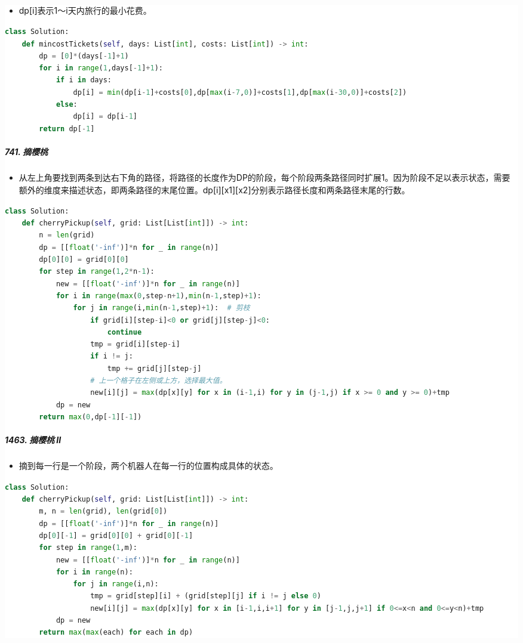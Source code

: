 * dp[i]表示1～i天内旅行的最小花费。

```python
class Solution:
    def mincostTickets(self, days: List[int], costs: List[int]) -> int:
        dp = [0]*(days[-1]+1)
        for i in range(1,days[-1]+1):
            if i in days:
                dp[i] = min(dp[i-1]+costs[0],dp[max(i-7,0)]+costs[1],dp[max(i-30,0)]+costs[2])
            else:
                dp[i] = dp[i-1]
        return dp[-1]
```

##### 741. 摘樱桃

* 从左上角要找到两条到达右下角的路径，将路径的长度作为DP的阶段，每个阶段两条路径同时扩展1。因为阶段不足以表示状态，需要额外的维度来描述状态，即两条路径的末尾位置。dp\[i]\[x1][x2]分别表示路径长度和两条路径末尾的行数。

```python
class Solution:
    def cherryPickup(self, grid: List[List[int]]) -> int:
        n = len(grid)
        dp = [[float('-inf')]*n for _ in range(n)]
        dp[0][0] = grid[0][0]
        for step in range(1,2*n-1):
            new = [[float('-inf')]*n for _ in range(n)]
            for i in range(max(0,step-n+1),min(n-1,step)+1):
                for j in range(i,min(n-1,step)+1):  # 剪枝
                    if grid[i][step-i]<0 or grid[j][step-j]<0:
                        continue
                    tmp = grid[i][step-i]
                    if i != j:
                        tmp += grid[j][step-j]
                    # 上一个格子在左侧或上方，选择最大值。
                    new[i][j] = max(dp[x][y] for x in (i-1,i) for y in (j-1,j) if x >= 0 and y >= 0)+tmp
            dp = new
        return max(0,dp[-1][-1])
```

##### 1463. 摘樱桃 II

* 摘到每一行是一个阶段，两个机器人在每一行的位置构成具体的状态。

```python
class Solution:
    def cherryPickup(self, grid: List[List[int]]) -> int:
        m, n = len(grid), len(grid[0])
        dp = [[float('-inf')]*n for _ in range(n)]
        dp[0][-1] = grid[0][0] + grid[0][-1]
        for step in range(1,m):
            new = [[float('-inf')]*n for _ in range(n)]
            for i in range(n):
                for j in range(i,n):
                    tmp = grid[step][i] + (grid[step][j] if i != j else 0)
                    new[i][j] = max(dp[x][y] for x in [i-1,i,i+1] for y in [j-1,j,j+1] if 0<=x<n and 0<=y<n)+tmp
            dp = new 
        return max(max(each) for each in dp)
```
